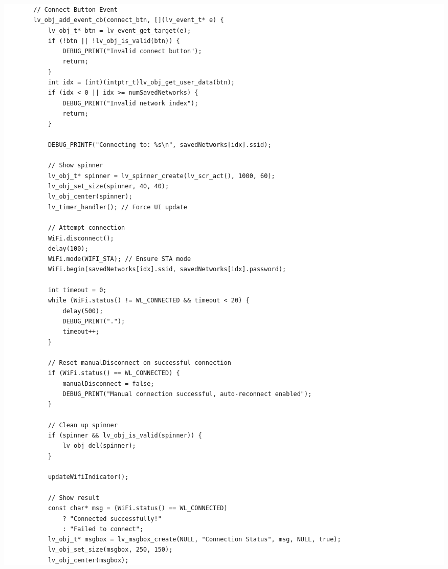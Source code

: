             // Connect Button Event
            lv_obj_add_event_cb(connect_btn, [](lv_event_t* e) {
                lv_obj_t* btn = lv_event_get_target(e);
                if (!btn || !lv_obj_is_valid(btn)) {
                    DEBUG_PRINT("Invalid connect button");
                    return;
                }
                int idx = (int)(intptr_t)lv_obj_get_user_data(btn);
                if (idx < 0 || idx >= numSavedNetworks) {
                    DEBUG_PRINT("Invalid network index");
                    return;
                }

                DEBUG_PRINTF("Connecting to: %s\n", savedNetworks[idx].ssid);

                // Show spinner
                lv_obj_t* spinner = lv_spinner_create(lv_scr_act(), 1000, 60);
                lv_obj_set_size(spinner, 40, 40);
                lv_obj_center(spinner);
                lv_timer_handler(); // Force UI update

                // Attempt connection
                WiFi.disconnect();
                delay(100);
                WiFi.mode(WIFI_STA); // Ensure STA mode
                WiFi.begin(savedNetworks[idx].ssid, savedNetworks[idx].password);

                int timeout = 0;
                while (WiFi.status() != WL_CONNECTED && timeout < 20) {
                    delay(500);
                    DEBUG_PRINT(".");
                    timeout++;
                }

                // Reset manualDisconnect on successful connection
                if (WiFi.status() == WL_CONNECTED) {
                    manualDisconnect = false;
                    DEBUG_PRINT("Manual connection successful, auto-reconnect enabled");
                }

                // Clean up spinner
                if (spinner && lv_obj_is_valid(spinner)) {
                    lv_obj_del(spinner);
                }

                updateWifiIndicator();

                // Show result
                const char* msg = (WiFi.status() == WL_CONNECTED) 
                    ? "Connected successfully!" 
                    : "Failed to connect";
                lv_obj_t* msgbox = lv_msgbox_create(NULL, "Connection Status", msg, NULL, true);
                lv_obj_set_size(msgbox, 250, 150);
                lv_obj_center(msgbox);
